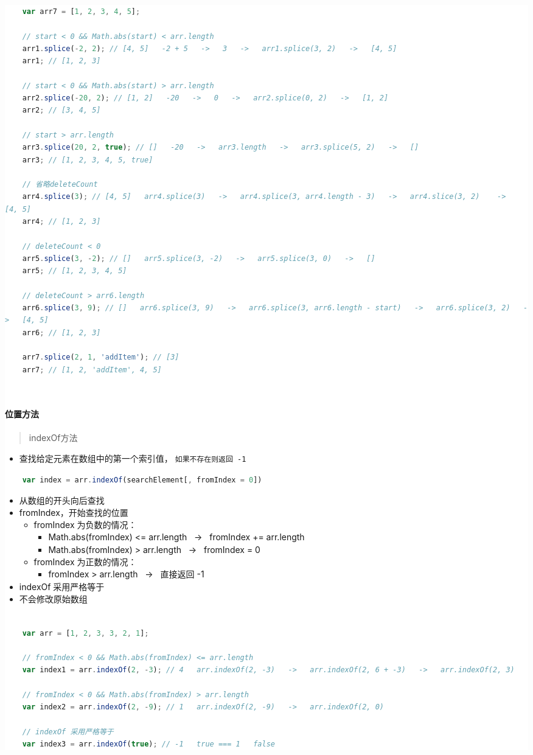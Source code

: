 ```javascript
    var arr7 = [1, 2, 3, 4, 5];

    // start < 0 && Math.abs(start) < arr.length
    arr1.splice(-2, 2); // [4, 5]   -2 + 5   ->   3   ->   arr1.splice(3, 2)   ->   [4, 5]
    arr1; // [1, 2, 3]

    // start < 0 && Math.abs(start) > arr.length
    arr2.splice(-20, 2); // [1, 2]   -20   ->   0   ->   arr2.splice(0, 2)   ->   [1, 2]
    arr2; // [3, 4, 5]

    // start > arr.length
    arr3.splice(20, 2, true); // []   -20   ->   arr3.length   ->   arr3.splice(5, 2)   ->   []
    arr3; // [1, 2, 3, 4, 5, true]

    // 省略deleteCount
    arr4.splice(3); // [4, 5]   arr4.splice(3)   ->   arr4.splice(3, arr4.length - 3)   ->   arr4.slice(3, 2)    ->   [4, 5]
    arr4; // [1, 2, 3]

    // deleteCount < 0
    arr5.splice(3, -2); // []   arr5.splice(3, -2)   ->   arr5.splice(3, 0)   ->   []
    arr5; // [1, 2, 3, 4, 5]

    // deleteCount > arr6.length
    arr6.splice(3, 9); // []   arr6.splice(3, 9)   ->   arr6.splice(3, arr6.length - start)   ->   arr6.splice(3, 2)   ->   [4, 5]
    arr6; // [1, 2, 3]

    arr7.splice(2, 1, 'addItem'); // [3]
    arr7; // [1, 2, 'addItem', 4, 5]
```

<br>

#### 位置方法

> indexOf方法
- 查找给定元素在数组中的第一个索引值， `如果不存在则返回 -1`
```javascript
    var index = arr.indexOf(searchElement[, fromIndex = 0])
```
- 从数组的开头向后查找
- fromIndex，开始查找的位置
    - fromIndex 为负数的情况：
        - Math.abs(fromIndex) <= arr.length&nbsp;&nbsp;&nbsp;->&nbsp;&nbsp;&nbsp;fromIndex += arr.length
        - Math.abs(fromIndex) > arr.length&nbsp;&nbsp;&nbsp;->&nbsp;&nbsp;&nbsp;fromIndex = 0
    - fromIndex 为正数的情况：
        - fromIndex > arr.length&nbsp;&nbsp;&nbsp;->&nbsp;&nbsp;&nbsp;直接返回 -1
- indexOf 采用严格等于
- 不会修改原始数组
```javascript

    var arr = [1, 2, 3, 3, 2, 1];

    // fromIndex < 0 && Math.abs(fromIndex) <= arr.length
    var index1 = arr.indexOf(2, -3); // 4   arr.indexOf(2, -3)   ->   arr.indexOf(2, 6 + -3)   ->   arr.indexOf(2, 3)

    // fromIndex < 0 && Math.abs(fromIndex) > arr.length
    var index2 = arr.indexOf(2, -9); // 1   arr.indexOf(2, -9)   ->   arr.indexOf(2, 0)

    // indexOf 采用严格等于
    var index3 = arr.indexOf(true); // -1   true === 1   false

```